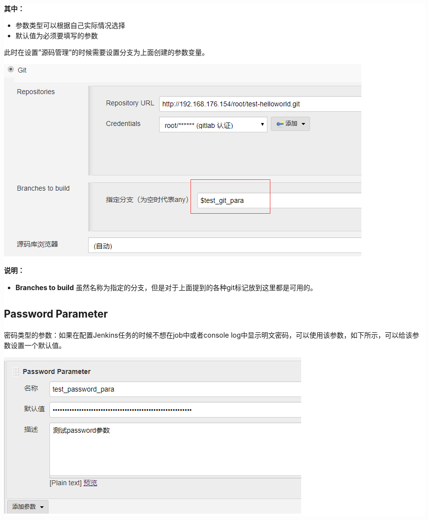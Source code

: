 <p><strong>其中：</strong></p>

<ul>
<li>参数类型可以根据自己实际情况选择</li>
<li>默认值为必须要填写的参数</li>
</ul>

<p>此时在设置&rdquo;源码管理&rdquo;的时候需要设置分支为上面创建的参数变量。</p>

<p><img src="assets/097a1f243ef44039b1234bc7a3eb4777.jpg" alt="" /></p>

<p><strong>说明：</strong></p>

<ul>
<li><strong>Branches to build</strong> 虽然名称为指定的分支，但是对于上面提到的各种git标记放到这里都是可用的。</li>
</ul>

<h2 id="password-parameter">Password Parameter</h2>

<p>密码类型的参数：如果在配置Jenkins任务的时候不想在job中或者console log中显示明文密码，可以使用该参数，如下所示，可以给该参数设置一个默认值。</p>

<p><img src="assets/71fa6a3f7a1448d9ac469438540d2642.jpg" alt="" /></p>
